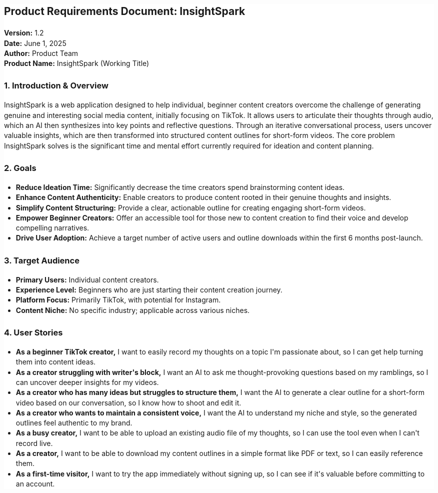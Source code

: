 ## Product Requirements Document: InsightSpark

**Version:** 1.2  
**Date:** June 1, 2025  
**Author:** Product Team  
**Product Name:** InsightSpark (Working Title)

### 1. Introduction & Overview

InsightSpark is a web application designed to help individual, beginner content creators overcome the challenge of generating genuine and interesting social media content, initially focusing on TikTok. It allows users to articulate their thoughts through audio, which an AI then synthesizes into key points and reflective questions. Through an iterative conversational process, users uncover valuable insights, which are then transformed into structured content outlines for short-form videos. The core problem InsightSpark solves is the significant time and mental effort currently required for ideation and content planning.

### 2. Goals

- **Reduce Ideation Time:** Significantly decrease the time creators spend brainstorming content ideas.
- **Enhance Content Authenticity:** Enable creators to produce content rooted in their genuine thoughts and insights.
- **Simplify Content Structuring:** Provide a clear, actionable outline for creating engaging short-form videos.
- **Empower Beginner Creators:** Offer an accessible tool for those new to content creation to find their voice and develop compelling narratives.
- **Drive User Adoption:** Achieve a target number of active users and outline downloads within the first 6 months post-launch.

### 3. Target Audience

- **Primary Users:** Individual content creators.
- **Experience Level:** Beginners who are just starting their content creation journey.
- **Platform Focus:** Primarily TikTok, with potential for Instagram.
- **Content Niche:** No specific industry; applicable across various niches.

### 4. User Stories

- **As a beginner TikTok creator,** I want to easily record my thoughts on a topic I'm passionate about, so I can get help turning them into content ideas.
- **As a creator struggling with writer's block,** I want an AI to ask me thought-provoking questions based on my ramblings, so I can uncover deeper insights for my videos.
- **As a creator who has many ideas but struggles to structure them,** I want the AI to generate a clear outline for a short-form video based on our conversation, so I know how to shoot and edit it.
- **As a creator who wants to maintain a consistent voice,** I want the AI to understand my niche and style, so the generated outlines feel authentic to my brand.
- **As a busy creator,** I want to be able to upload an existing audio file of my thoughts, so I can use the tool even when I can't record live.
- **As a creator,** I want to be able to download my content outlines in a simple format like PDF or text, so I can easily reference them.
- **As a first-time visitor,** I want to try the app immediately without signing up, so I can see if it's valuable before committing to an account.
